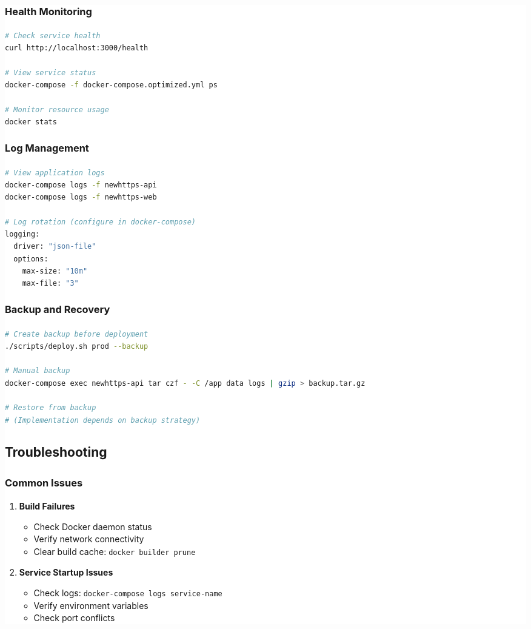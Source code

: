 ### Health Monitoring

```bash
# Check service health
curl http://localhost:3000/health

# View service status
docker-compose -f docker-compose.optimized.yml ps

# Monitor resource usage
docker stats
```

### Log Management

```bash
# View application logs
docker-compose logs -f newhttps-api
docker-compose logs -f newhttps-web

# Log rotation (configure in docker-compose)
logging:
  driver: "json-file"
  options:
    max-size: "10m"
    max-file: "3"
```

### Backup and Recovery

```bash
# Create backup before deployment
./scripts/deploy.sh prod --backup

# Manual backup
docker-compose exec newhttps-api tar czf - -C /app data logs | gzip > backup.tar.gz

# Restore from backup
# (Implementation depends on backup strategy)
```

## Troubleshooting

### Common Issues

1. **Build Failures**
   - Check Docker daemon status
   - Verify network connectivity
   - Clear build cache: `docker builder prune`

2. **Service Startup Issues**
   - Check logs: `docker-compose logs service-name`
   - Verify environment variables
   - Check port conflicts
